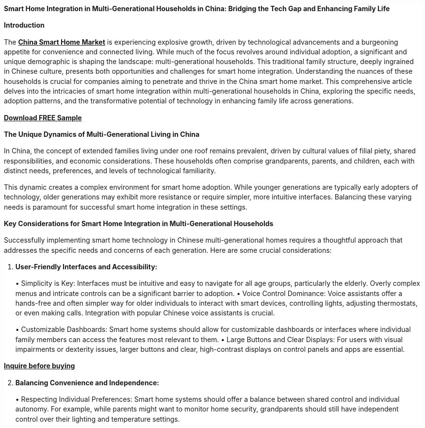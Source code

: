 **Smart Home Integration in Multi-Generational Households in China: Bridging the Tech Gap and Enhancing Family Life**

**Introduction**

The **[China Smart Home Market](https://www.nextmsc.com/report/china-smart-home-market)** is experiencing explosive growth, driven by technological advancements and a burgeoning appetite for convenience and connected living. While much of the focus revolves around individual adoption, a significant and unique demographic is shaping the landscape: multi-generational households. This traditional family structure, deeply ingrained in Chinese culture, presents both opportunities and challenges for smart home integration. Understanding the nuances of these households is crucial for companies aiming to penetrate and thrive in the China smart home market. This comprehensive article delves into the intricacies of smart home integration within multi-generational households in China, exploring the specific needs, adoption patterns, and the transformative potential of technology in enhancing family life across generations.

**[Download FREE Sample](https://www.nextmsc.com/china-smart-home-market/request-sample)**

**The Unique Dynamics of Multi-Generational Living in China**

In China, the concept of extended families living under one roof remains prevalent, driven by cultural values of filial piety, shared responsibilities, and economic considerations. These households often comprise grandparents, parents, and children, each with distinct needs, preferences, and levels of technological familiarity.   

This dynamic creates a complex environment for smart home adoption. While younger generations are typically early adopters of technology, older generations may exhibit more resistance or require simpler, more intuitive interfaces. Balancing these varying needs is paramount for successful smart home integration in these settings.   

**Key Considerations for Smart Home Integration in Multi-Generational Households**

Successfully implementing smart home technology in Chinese multi-generational homes requires a thoughtful approach that addresses the specific needs and concerns of each generation. Here are some crucial considerations:

1. **User-Friendly Interfaces and Accessibility:**
   
    • Simplicity is Key: Interfaces must be intuitive and easy to navigate for all age groups, particularly the elderly. Overly complex menus and intricate controls can be a significant barrier to adoption.
    • Voice Control Dominance: Voice assistants offer a hands-free and often simpler way for older individuals to interact with smart devices, controlling lights, adjusting thermostats, or even making calls.
 Integration with popular Chinese voice assistants is crucial.
   
   • Customizable Dashboards: Smart home systems should allow for customizable dashboards or interfaces where individual family members can access the features most relevant to them.
   • Large Buttons and Clear Displays: For users with visual impairments or dexterity issues, larger buttons and clear, high-contrast displays on control panels and apps are essential.

**[Inquire before buying](https://www.nextmsc.com/china-smart-home-market/inquire-before-buying)**

2. **Balancing Convenience and Independence:**

   • Respecting Individual Preferences: Smart home systems should offer a balance between shared control and individual autonomy. For example, while parents might want to monitor home security, grandparents should still have independent control over their lighting and temperature settings.
